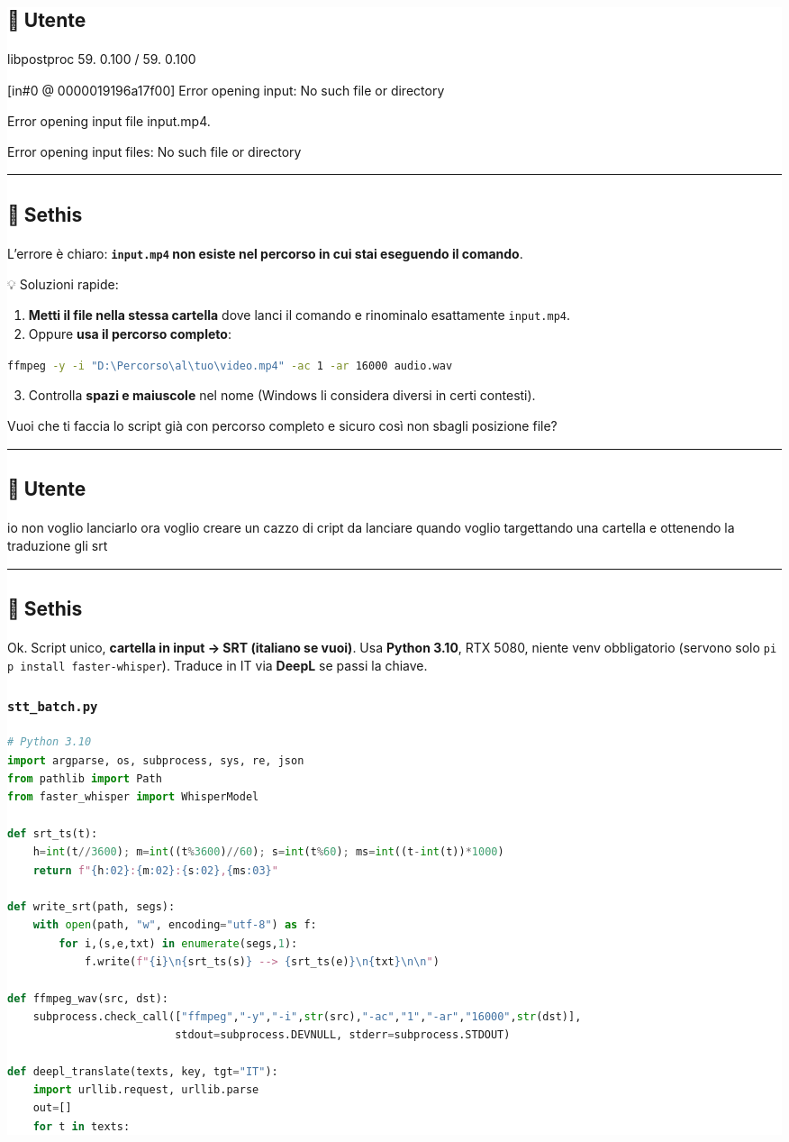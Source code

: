 ## 👤 **Utente**

libpostproc    59.  0.100 / 59.  0.100

[in#0 @ 0000019196a17f00] Error opening input: No such file or directory

Error opening input file input.mp4.

Error opening input files: No such file or directory

---

## 🤖 **Sethis**

L’errore è chiaro: **`input.mp4` non esiste nel percorso in cui stai eseguendo il comando**.  

💡 Soluzioni rapide:  
1. **Metti il file nella stessa cartella** dove lanci il comando e rinominalo esattamente `input.mp4`.  
2. Oppure **usa il percorso completo**:  
```bash
ffmpeg -y -i "D:\Percorso\al\tuo\video.mp4" -ac 1 -ar 16000 audio.wav
```
3. Controlla **spazi e maiuscole** nel nome (Windows li considera diversi in certi contesti).  

Vuoi che ti faccia lo script già con percorso completo e sicuro così non sbagli posizione file?

---

## 👤 **Utente**

io non voglio lanciarlo ora voglio creare un cazzo di cript da lanciare quando voglio targettando una cartella e ottenendo la traduzione gli srt

---

## 🤖 **Sethis**

Ok. Script unico, **cartella in input → SRT (italiano se vuoi)**. Usa **Python 3.10**, RTX 5080, niente venv obbligatorio (servono solo `pip install faster-whisper`). Traduce in IT via **DeepL** se passi la chiave.

### `stt_batch.py`
```python
# Python 3.10
import argparse, os, subprocess, sys, re, json
from pathlib import Path
from faster_whisper import WhisperModel

def srt_ts(t):
    h=int(t//3600); m=int((t%3600)//60); s=int(t%60); ms=int((t-int(t))*1000)
    return f"{h:02}:{m:02}:{s:02},{ms:03}"

def write_srt(path, segs):
    with open(path, "w", encoding="utf-8") as f:
        for i,(s,e,txt) in enumerate(segs,1):
            f.write(f"{i}\n{srt_ts(s)} --> {srt_ts(e)}\n{txt}\n\n")

def ffmpeg_wav(src, dst):
    subprocess.check_call(["ffmpeg","-y","-i",str(src),"-ac","1","-ar","16000",str(dst)],
                          stdout=subprocess.DEVNULL, stderr=subprocess.STDOUT)

def deepl_translate(texts, key, tgt="IT"):
    import urllib.request, urllib.parse
    out=[]
    for t in texts:
```